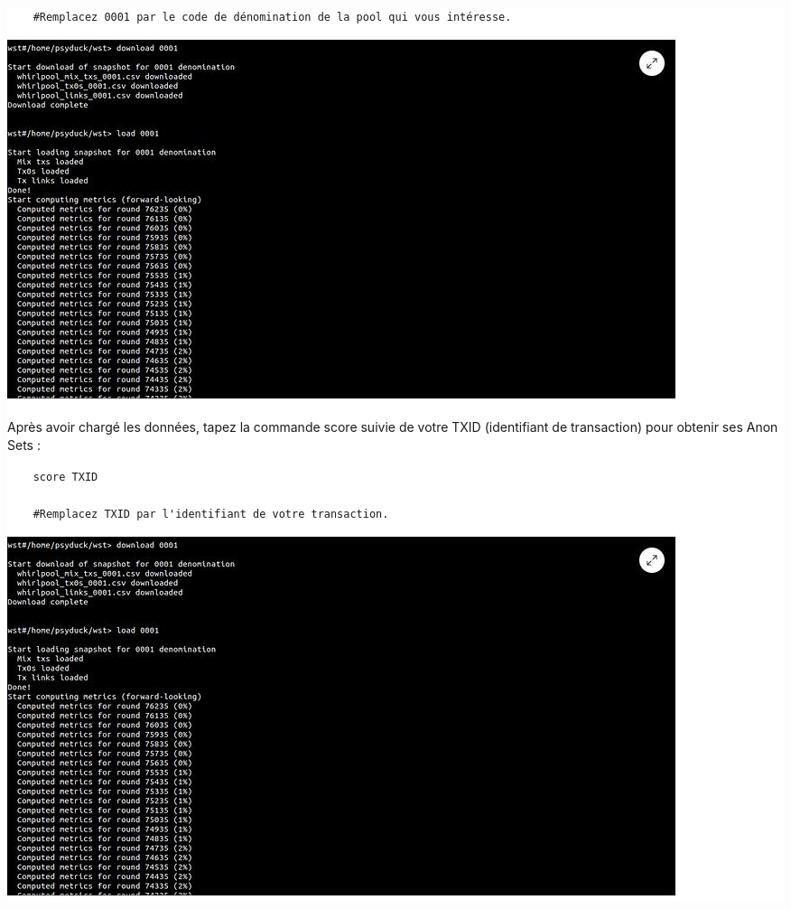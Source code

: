         #Remplacez 0001 par le code de dénomination de la pool qui vous intéresse.

![Téléchargement des données de WST à partir d'OXT lignes de commande](assets\11.jpg)


Après avoir chargé les données, tapez la commande score suivie de votre TXID (identifiant de transaction) pour obtenir ses Anon Sets :

        score TXID

        #Remplacez TXID par l'identifiant de votre transaction.


![Résultat du calcul des anon set d'un UTXO avec WST](assets\11.jpg)

